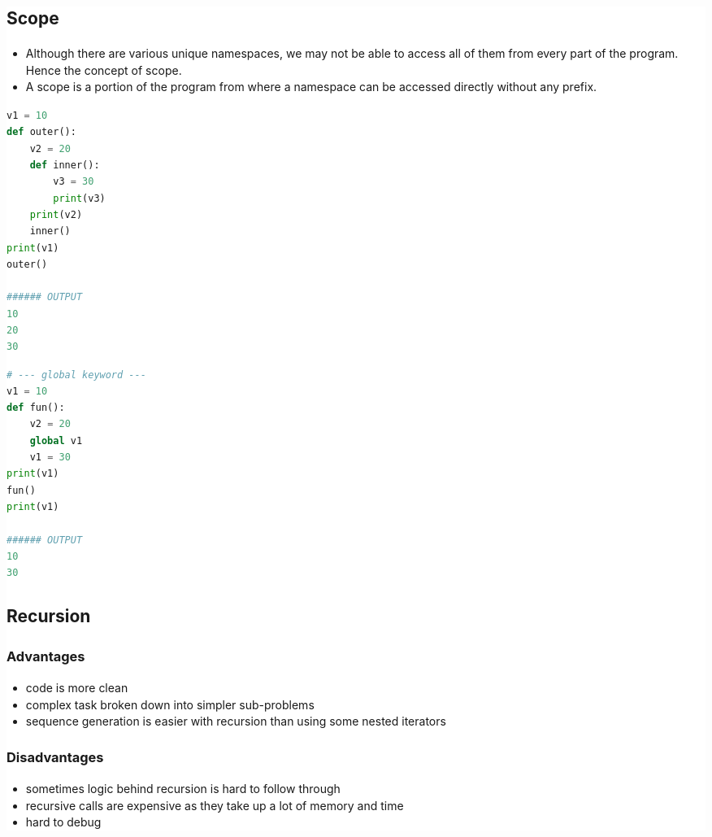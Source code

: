 ## Scope
- Although there are various unique namespaces, we may not be able to access all of them from every part of the program. Hence the concept of scope.
- A scope is a portion of the program from where a namespace can be accessed directly without any prefix.

```python
v1 = 10
def outer():
    v2 = 20
    def inner():
        v3 = 30
        print(v3)
    print(v2)
    inner()
print(v1)
outer()

###### OUTPUT
10
20
30
```

```python
# --- global keyword ---
v1 = 10
def fun():
    v2 = 20
    global v1
    v1 = 30
print(v1)
fun()
print(v1)

###### OUTPUT
10
30
```

## Recursion
### Advantages
- code is more clean
- complex task broken down into simpler sub-problems
- sequence generation is easier with recursion than using some nested iterators

### Disadvantages
- sometimes logic behind recursion is hard to follow through
- recursive calls are expensive as they take up a lot of memory and time
- hard to debug
